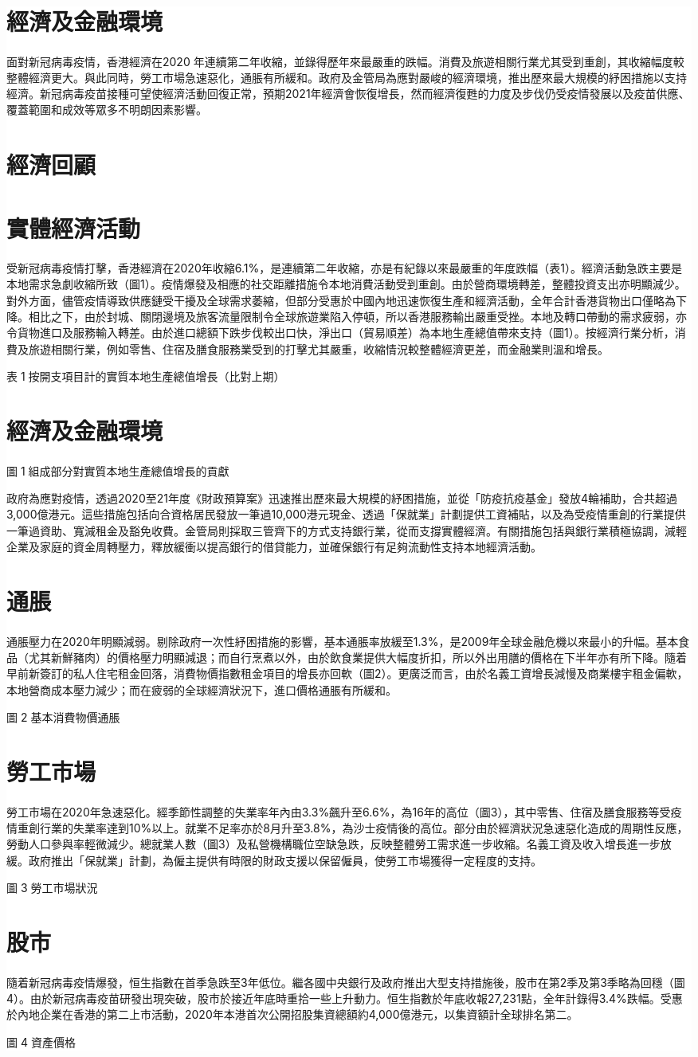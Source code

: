 # 經濟及金融環境

面對新冠病毒疫情，香港經濟在2020 年連續第二年收縮，並錄得歷年來最嚴重的跌幅。消費及旅遊相關行業尤其受到重創，其收縮幅度較整體經濟更大。與此同時，勞工市場急速惡化，通脹有所緩和。政府及金管局為應對嚴峻的經濟環境，推出歷來最大規模的紓困措施以支持經濟。新冠病毒疫苗接種可望使經濟活動回復正常，預期2021年經濟會恢復增長，然而經濟復甦的力度及步伐仍受疫情發展以及疫苗供應、覆蓋範圍和成效等眾多不明朗因素影響。

# 經濟回顧

# 實體經濟活動

受新冠病毒疫情打擊，香港經濟在2020年收縮6.1%，是連續第二年收縮，亦是有紀錄以來最嚴重的年度跌幅（表1）。經濟活動急跌主要是本地需求急劇收縮所致（圖1）。疫情爆發及相應的社交距離措施令本地消費活動受到重創。由於營商環境轉差，整體投資支出亦明顯減少。對外方面，儘管疫情導致供應鏈受干擾及全球需求萎縮，但部分受惠於中國內地迅速恢復生產和經濟活動，全年合計香港貨物出口僅略為下降。相比之下，由於封城、關閉邊境及旅客流量限制令全球旅遊業陷入停頓，所以香港服務輸出嚴重受挫。本地及轉口帶動的需求疲弱，亦令貨物進口及服務輸入轉差。由於進口總額下跌步伐較出口快，淨出口（貿易順差）為本地生產總值帶來支持（圖1）。按經濟行業分析，消費及旅遊相關行業，例如零售、住宿及膳食服務業受到的打擊尤其嚴重，收縮情況較整體經濟更差，而金融業則溫和增長。

表 1 按開支項目計的實質本地生產總值增長（比對上期）

# 經濟及金融環境

圖 1 組成部分對實質本地生產總值增長的貢獻

政府為應對疫情，透過2020至21年度《財政預算案》迅速推出歷來最大規模的紓困措施，並從「防疫抗疫基金」發放4輪補助，合共超過3,000億港元。這些措施包括向合資格居民發放一筆過10,000港元現金、透過「保就業」計劃提供工資補貼，以及為受疫情重創的行業提供一筆過資助、寬減租金及豁免收費。金管局則採取三管齊下的方式支持銀行業，從而支撐實體經濟。有關措施包括與銀行業積極協調，減輕企業及家庭的資金周轉壓力，釋放緩衝以提高銀行的借貸能力，並確保銀行有足夠流動性支持本地經濟活動。

# 通脹

通脹壓力在2020年明顯減弱。剔除政府一次性紓困措施的影響，基本通脹率放緩至1.3%，是2009年全球金融危機以來最小的升幅。基本食品（尤其新鮮豬肉）的價格壓力明顯減退；而自行烹煮以外，由於飲食業提供大幅度折扣，所以外出用膳的價格在下半年亦有所下降。隨着早前新簽訂的私人住宅租金回落，消費物價指數租金項目的增長亦回軟（圖2）。更廣泛而言，由於名義工資增長減慢及商業樓宇租金偏軟，本地營商成本壓力減少；而在疲弱的全球經濟狀況下，進口價格通脹有所緩和。

圖 2 基本消費物價通脹

# 勞工市場

勞工市場在2020年急速惡化。經季節性調整的失業率年內由3.3%飆升至6.6%，為16年的高位（圖3），其中零售、住宿及膳食服務等受疫情重創行業的失業率達到10%以上。就業不足率亦於8月升至3.8%，為沙士疫情後的高位。部分由於經濟狀況急速惡化造成的周期性反應，勞動人口參與率輕微減少。總就業人數（圖3）及私營機構職位空缺急跌，反映整體勞工需求進一步收縮。名義工資及收入增長進一步放緩。政府推出「保就業」計劃，為僱主提供有時限的財政支援以保留僱員，使勞工市場獲得一定程度的支持。

圖 3 勞工市場狀況

# 股市

隨着新冠病毒疫情爆發，恒生指數在首季急跌至3年低位。繼各國中央銀行及政府推出大型支持措施後，股市在第2季及第3季略為回穩（圖4）。由於新冠病毒疫苗研發出現突破，股市於接近年底時重拾一些上升動力。恒生指數於年底收報27,231點，全年計錄得3.4%跌幅。受惠於內地企業在香港的第二上市活動，2020年本港首次公開招股集資總額約4,000億港元，以集資額計全球排名第二。

圖 4 資產價格
